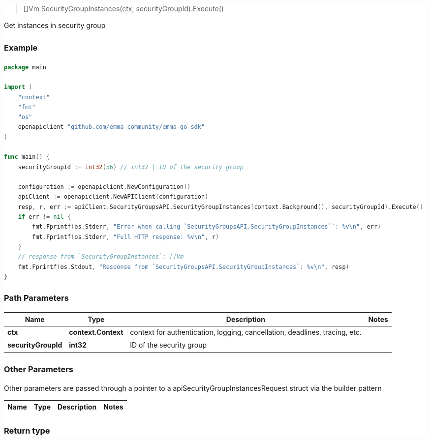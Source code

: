 > []Vm SecurityGroupInstances(ctx, securityGroupId).Execute()

Get instances in security group



### Example

```go
package main

import (
	"context"
	"fmt"
	"os"
	openapiclient "github.com/emma-community/emma-go-sdk"
)

func main() {
	securityGroupId := int32(56) // int32 | ID of the security group

	configuration := openapiclient.NewConfiguration()
	apiClient := openapiclient.NewAPIClient(configuration)
	resp, r, err := apiClient.SecurityGroupsAPI.SecurityGroupInstances(context.Background(), securityGroupId).Execute()
	if err != nil {
		fmt.Fprintf(os.Stderr, "Error when calling `SecurityGroupsAPI.SecurityGroupInstances``: %v\n", err)
		fmt.Fprintf(os.Stderr, "Full HTTP response: %v\n", r)
	}
	// response from `SecurityGroupInstances`: []Vm
	fmt.Fprintf(os.Stdout, "Response from `SecurityGroupsAPI.SecurityGroupInstances`: %v\n", resp)
}
```

### Path Parameters


Name | Type | Description  | Notes
------------- | ------------- | ------------- | -------------
**ctx** | **context.Context** | context for authentication, logging, cancellation, deadlines, tracing, etc.
**securityGroupId** | **int32** | ID of the security group | 

### Other Parameters

Other parameters are passed through a pointer to a apiSecurityGroupInstancesRequest struct via the builder pattern


Name | Type | Description  | Notes
------------- | ------------- | ------------- | -------------


### Return type
